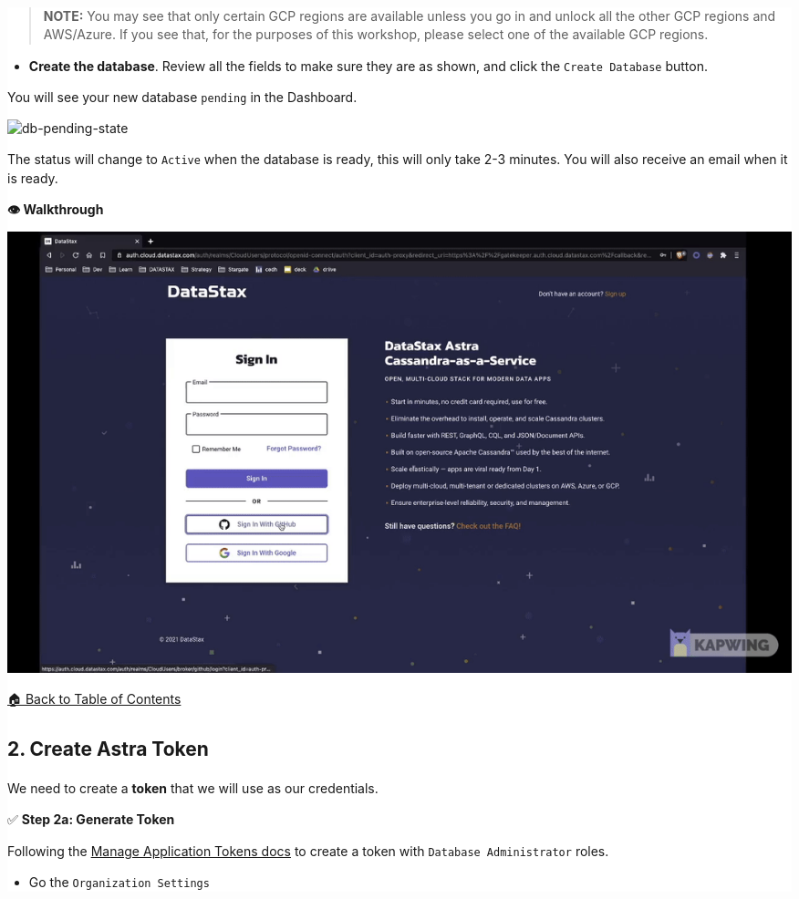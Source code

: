 > **NOTE:** You may see that only certain GCP regions are available unless you go in and unlock all the other GCP regions and AWS/Azure. If you see that, for the purposes of this workshop, please select one of the available GCP regions.

- **Create the database**. Review all the fields to make sure they are as shown, and click the `Create Database` button.

You will see your new database `pending` in the Dashboard.

![db-pending-state](https://github.com/datastaxdevs/shared-assets/blob/master/astra/dashboard-pending-1000-update.png?raw=true)

The status will change to `Active` when the database is ready, this will only take 2-3 minutes. You will also receive an email when it is ready.

**👁️ Walkthrough**

![db-creation-walkthrough](images/tutorials/astra-create-db.gif?raw=true)

[🏠 Back to Table of Contents](#0-table-of-contents)

## 2. Create Astra Token

We need to create a **token** that we will use as our credentials.

✅ **Step 2a: Generate Token**

Following the [Manage Application Tokens docs](https://docs.datastax.com/en/astra/docs/manage-application-tokens.html) to create a token with `Database Administrator` roles.

- Go the `Organization Settings`
